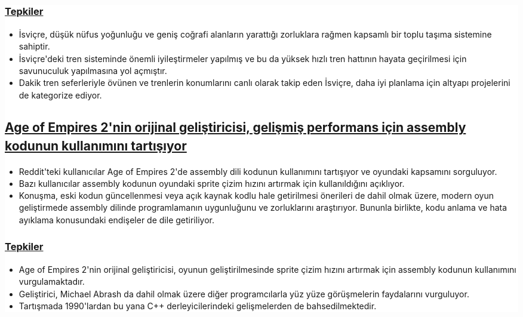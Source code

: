 ### [Tepkiler](https://news.ycombinator.com/item?id=38891712)

- İsviçre, düşük nüfus yoğunluğu ve geniş coğrafi alanların yarattığı zorluklara rağmen kapsamlı bir toplu taşıma sistemine sahiptir.
- İsviçre'deki tren sisteminde önemli iyileştirmeler yapılmış ve bu da yüksek hızlı tren hattının hayata geçirilmesi için savunuculuk yapılmasına yol açmıştır.
- Dakik tren seferleriyle övünen ve trenlerin konumlarını canlı olarak takip eden İsviçre, daha iyi planlama için altyapı projelerini de kategorize ediyor.

## [Age of Empires 2'nin orijinal geliştiricisi, gelişmiş performans için assembly kodunun kullanımını tartışıyor](https://old.reddit.com/r/aoe2/comments/18ysttu/aoe_is_written_in_assembly_is_this_actually_true_o/)

- Reddit'teki kullanıcılar Age of Empires 2'de assembly dili kodunun kullanımını tartışıyor ve oyundaki kapsamını sorguluyor.
- Bazı kullanıcılar assembly kodunun oyundaki sprite çizim hızını artırmak için kullanıldığını açıklıyor.
- Konuşma, eski kodun güncellenmesi veya açık kaynak kodlu hale getirilmesi önerileri de dahil olmak üzere, modern oyun geliştirmede assembly dilinde programlamanın uygunluğunu ve zorluklarını araştırıyor. Bununla birlikte, kodu anlama ve hata ayıklama konusundaki endişeler de dile getiriliyor.

### [Tepkiler](https://news.ycombinator.com/item?id=38896896)

- Age of Empires 2'nin orijinal geliştiricisi, oyunun geliştirilmesinde sprite çizim hızını artırmak için assembly kodunun kullanımını vurgulamaktadır.
- Geliştirici, Michael Abrash da dahil olmak üzere diğer programcılarla yüz yüze görüşmelerin faydalarını vurguluyor.
- Tartışmada 1990'lardan bu yana C++ derleyicilerindeki gelişmelerden de bahsedilmektedir.

<head>
  <meta property="og:title" content="FAA, uçuş ortasındaki panel kazasının ardından 170'in üzerinde Boeing 737 Max 9'un denetlenmesini emretti" />
  <meta property="og:type" content="website" />
  <meta property="og:image" content="https://og.cho.sh/api/og/?title=FAA%2C%20u%C3%A7u%C5%9F%20ortas%C4%B1ndaki%20panel%20kazas%C4%B1n%C4%B1n%20ard%C4%B1ndan%20170'in%20%C3%BCzerinde%20Boeing%20737%20Max%209'un%20denetlenmesini%20emretti&subheading=7%20Ocak%202024%20Pazar%3A%20Hacker%20Haber%20%C3%96zeti" />
</head>
